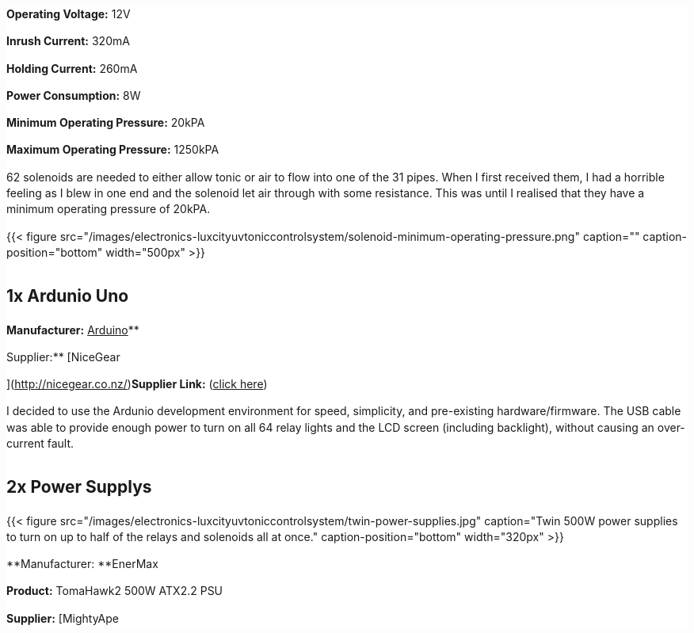  **Operating Voltage:** 12V  

 **Inrush Current:** 320mA  

 **Holding Current:** 260mA  

 **Power Consumption:** 8W  

 **Minimum Operating Pressure:** 20kPA  

 **Maximum Operating Pressure:** 1250kPA




62 solenoids are needed to either allow tonic or air to flow into one of the 31 pipes. When I first received them, I had a horrible feeling as I blew in one end and the solenoid let air through with some resistance. This was until I realised that they have a minimum operating pressure of 20kPA.




{{< figure src="/images/electronics-luxcityuvtoniccontrolsystem/solenoid-minimum-operating-pressure.png" caption="" caption-position="bottom" width="500px" >}}




## **1x Ardunio Uno**




**Manufacturer:** [Arduino](http://arduino.cc/en/)**  

 Supplier:** [NiceGear  

 ](http://nicegear.co.nz/)**Supplier Link:** ([click here](http://nicegear.co.nz/arduino-boards/arduino-uno/))




I decided to use the Ardunio development environment for speed, simplicity, and pre-existing hardware/firmware. The USB cable was able to provide enough power to turn on all 64 relay lights and the LCD screen (including backlight), without causing an over-current fault.




## **2x Power Supplys**




{{< figure src="/images/electronics-luxcityuvtoniccontrolsystem/twin-power-supplies.jpg" caption="Twin 500W power supplies to turn on up to half of the relays and solenoids all at once." caption-position="bottom" width="320px" >}}




**Manufacturer: **EnerMax  

 **Product:** TomaHawk2 500W ATX2.2 PSU  

 **Supplier:** [MightyApe  
